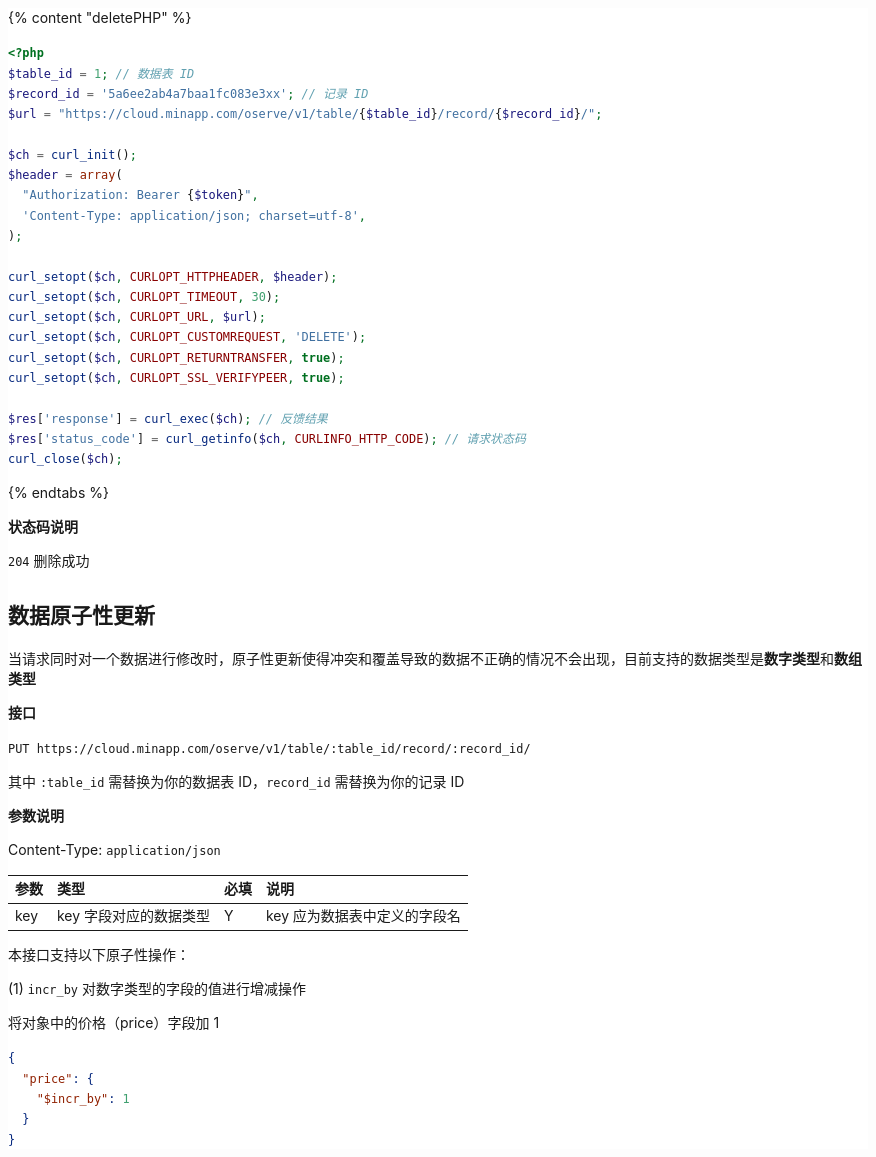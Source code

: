 {% content "deletePHP" %}
```php
<?php
$table_id = 1; // 数据表 ID
$record_id = '5a6ee2ab4a7baa1fc083e3xx'; // 记录 ID
$url = "https://cloud.minapp.com/oserve/v1/table/{$table_id}/record/{$record_id}/";

$ch = curl_init();
$header = array(
  "Authorization: Bearer {$token}",
  'Content-Type: application/json; charset=utf-8',
);

curl_setopt($ch, CURLOPT_HTTPHEADER, $header);
curl_setopt($ch, CURLOPT_TIMEOUT, 30);
curl_setopt($ch, CURLOPT_URL, $url);
curl_setopt($ch, CURLOPT_CUSTOMREQUEST, 'DELETE');
curl_setopt($ch, CURLOPT_RETURNTRANSFER, true);
curl_setopt($ch, CURLOPT_SSL_VERIFYPEER, true);

$res['response'] = curl_exec($ch); // 反馈结果
$res['status_code'] = curl_getinfo($ch, CURLINFO_HTTP_CODE); // 请求状态码
curl_close($ch);
```

{% endtabs %}

**状态码说明**

`204` 删除成功


## 数据原子性更新

当请求同时对一个数据进行修改时，原子性更新使得冲突和覆盖导致的数据不正确的情况不会出现，目前支持的数据类型是**数字类型**和**数组类型**

**接口**

`PUT https://cloud.minapp.com/oserve/v1/table/:table_id/record/:record_id/`

其中 `:table_id` 需替换为你的数据表 ID，`record_id` 需替换为你的记录 ID

**参数说明**

Content-Type: `application/json`

| 参数  | 类型                | 必填 | 说明 |
| :--- | :------------------ | :-- | :-- |
| key  | key 字段对应的数据类型 | Y   | key 应为数据表中定义的字段名 |

本接口支持以下原子性操作：

(1) `incr_by` 对数字类型的字段的值进行增减操作

将对象中的价格（price）字段加 1

```json
{
  "price": {
    "$incr_by": 1
  }
}
```
